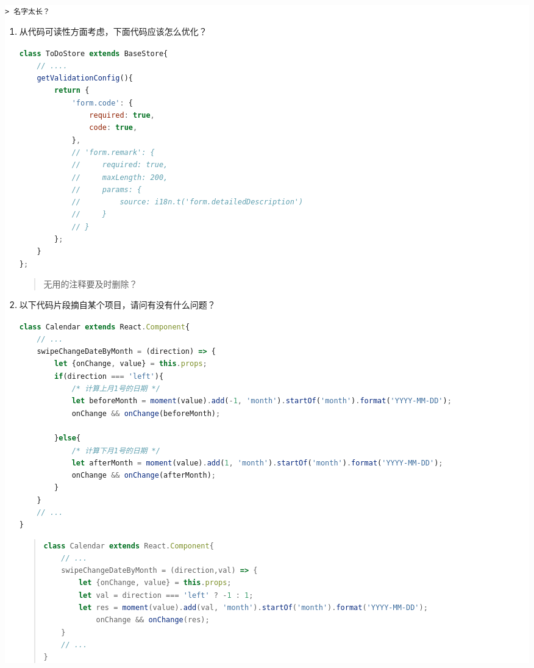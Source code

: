     > 名字太长？

    
1. 从代码可读性方面考虑，下面代码应该怎么优化？
    ```js
    class ToDoStore extends BaseStore{
        // ....
        getValidationConfig(){
            return {
                'form.code': {
                    required: true,
                    code: true,
                },
                // 'form.remark': {
                //     required: true,
                //     maxLength: 200,
                //     params: {
                //         source: i18n.t('form.detailedDescription')
                //     }
                // }
            };
        }
    };
    ```

    > 无用的注释要及时删除？

1. 以下代码片段摘自某个项目，请问有没有什么问题？
    ```js
    class Calendar extends React.Component{
        // ...
        swipeChangeDateByMonth = (direction) => {
            let {onChange, value} = this.props;
            if(direction === 'left'){
                /* 计算上月1号的日期 */
                let beforeMonth = moment(value).add(-1, 'month').startOf('month').format('YYYY-MM-DD');
                onChange && onChange(beforeMonth);
    
            }else{
                /* 计算下月1号的日期 */
                let afterMonth = moment(value).add(1, 'month').startOf('month').format('YYYY-MM-DD');
                onChange && onChange(afterMonth);
            }
        }
        // ...
    }
    ```

    > ```js
    > class Calendar extends React.Component{
    >     // ...
    >     swipeChangeDateByMonth = (direction,val) => {
    >         let {onChange, value} = this.props;
    >         let val = direction === 'left' ? -1 : 1;
    >         let res = moment(value).add(val, 'month').startOf('month').format('YYYY-MM-DD');
    >             onChange && onChange(res);
    >     }
    >     // ...
    > }
    > ```
    